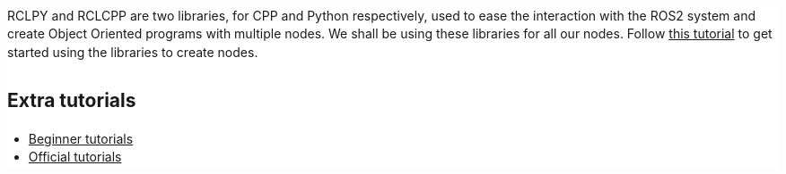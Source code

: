 RCLPY and RCLCPP are two libraries, for CPP and Python respectively, used to ease the interaction with the ROS2 system and create Object Oriented programs with multiple nodes. We shall be using these libraries for all our nodes. Follow [this tutorial](https://docs.ros.org/en/foxy/Tutorials/Beginner-Client-Libraries/Writing-A-Simple-Cpp-Publisher-And-Subscriber.html) to get started using the libraries to create nodes.

## Extra tutorials

- [Beginner tutorials](https://www.youtube.com/watch?v=0aPbWsyENA8&list=PLLSegLrePWgJudpPUof4-nVFHGkB62Izy)
- [Official tutorials](https://docs.ros.org/en/humble/Tutorials.html)